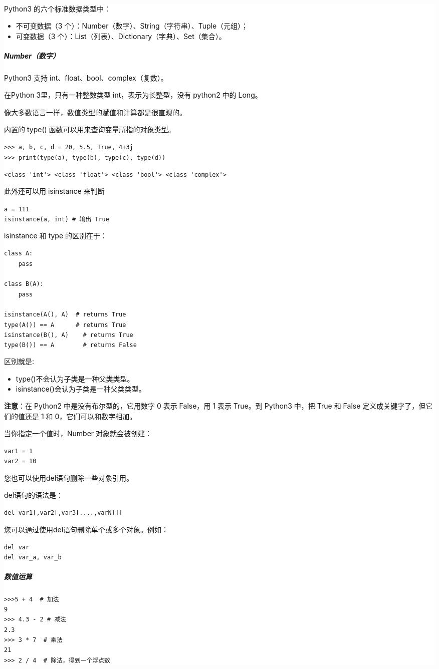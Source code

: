 Python3 的六个标准数据类型中：
- 不可变数据（3 个）：Number（数字）、String（字符串）、Tuple（元组）；
- 可变数据（3 个）：List（列表）、Dictionary（字典）、Set（集合）。

##### Number（数字）
Python3 支持 int、float、bool、complex（复数）。

在Python 3里，只有一种整数类型 int，表示为长整型，没有 python2 中的 Long。

像大多数语言一样，数值类型的赋值和计算都是很直观的。

内置的 type() 函数可以用来查询变量所指的对象类型。
```shell
>>> a, b, c, d = 20, 5.5, True, 4+3j
>>> print(type(a), type(b), type(c), type(d))
```
```shell
<class 'int'> <class 'float'> <class 'bool'> <class 'complex'>
```
此外还可以用 isinstance 来判断
```Python3
a = 111
isinstance(a, int) # 输出 True
```
isinstance 和 type 的区别在于：
```Python3
class A:
    pass

class B(A):
    pass

isinstance(A(), A)  # returns True
type(A()) == A      # returns True
isinstance(B(), A)    # returns True
type(B()) == A        # returns False
```
区别就是:
- type()不会认为子类是一种父类类型。
- isinstance()会认为子类是一种父类类型。

**注意**：在 Python2 中是没有布尔型的，它用数字 0 表示 False，用 1 表示 True。到 Python3 中，把 True 和 False 定义成关键字了，但它们的值还是 1 和 0，它们可以和数字相加。

当你指定一个值时，Number 对象就会被创建：
```Python3
var1 = 1
var2 = 10
```
您也可以使用del语句删除一些对象引用。

del语句的语法是：
```Python3
del var1[,var2[,var3[....,varN]]]
```
您可以通过使用del语句删除单个或多个对象。例如：
```Python3
del var
del var_a, var_b
```
##### 数值运算
```shell
>>>5 + 4  # 加法
9
>>> 4.3 - 2 # 减法
2.3
>>> 3 * 7  # 乘法
21
>>> 2 / 4  # 除法，得到一个浮点数
```